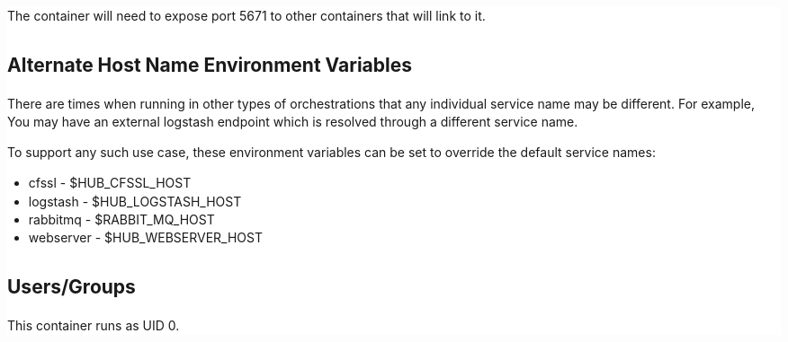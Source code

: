 The container will need to expose port 5671 to other containers that will link to it.

## Alternate Host Name Environment Variables

There are times when running in other types of orchestrations that any individual service name may be different. For example, You may have an external logstash
endpoint which is resolved through a different service name.

To support any such use case, these environment variables can be set to override the default service names:

* cfssl - $HUB_CFSSL_HOST
* logstash - $HUB_LOGSTASH_HOST
* rabbitmq - $RABBIT_MQ_HOST
* webserver - $HUB_WEBSERVER_HOST

## Users/Groups

This container runs as UID 0.
